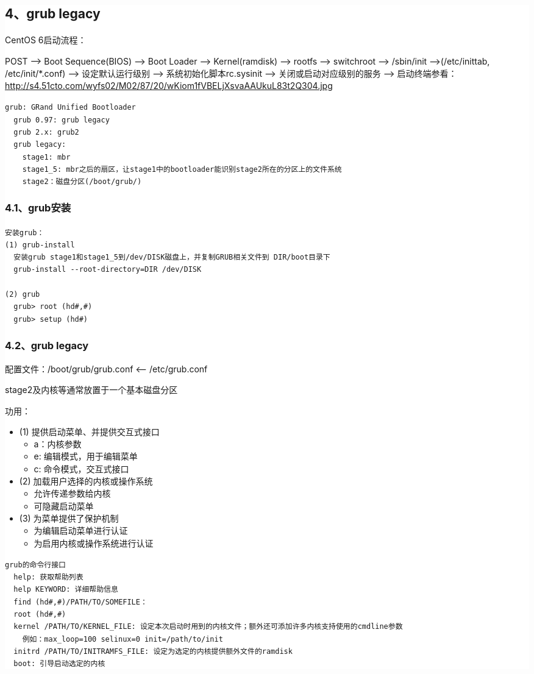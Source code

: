 ## 4、grub legacy

CentOS 6启动流程：

POST --> Boot Sequence(BIOS) --> Boot Loader --> Kernel(ramdisk) --> rootfs --> switchroot --> /sbin/init -->(/etc/inittab, /etc/init/*.conf) --> 设定默认运行级别 --> 系统初始化脚本rc.sysinit --> 关闭或启动对应级别的服务 --> 启动终端参看：http://s4.51cto.com/wyfs02/M02/87/20/wKiom1fVBELjXsvaAAUkuL83t2Q304.jpg

```
grub: GRand Unified Bootloader
  grub 0.97: grub legacy
  grub 2.x: grub2
  grub legacy:
    stage1: mbr
    stage1_5: mbr之后的扇区，让stage1中的bootloader能识别stage2所在的分区上的文件系统
    stage2：磁盘分区(/boot/grub/)
```

### 4.1、grub安装

```
安装grub：
(1) grub-install
  安装grub stage1和stage1_5到/dev/DISK磁盘上，并复制GRUB相关文件到 DIR/boot目录下
  grub-install --root-directory=DIR /dev/DISK

(2) grub
  grub> root (hd#,#)
  grub> setup (hd#)
```

### 4.2、grub legacy

配置文件：/boot/grub/grub.conf <-- /etc/grub.conf

stage2及内核等通常放置于一个基本磁盘分区

功用：

- (1) 提供启动菜单、并提供交互式接口
  - a：内核参数
  - e: 编辑模式，用于编辑菜单
  - c: 命令模式，交互式接口
- (2) 加载用户选择的内核或操作系统
  - 允许传递参数给内核
  - 可隐藏启动菜单
- (3) 为菜单提供了保护机制
  - 为编辑启动菜单进行认证 
  - 为启用内核或操作系统进行认证

```
grub的命令行接口
  help: 获取帮助列表
  help KEYWORD: 详细帮助信息
  find (hd#,#)/PATH/TO/SOMEFILE：
  root (hd#,#)
  kernel /PATH/TO/KERNEL_FILE: 设定本次启动时用到的内核文件；额外还可添加许多内核支持使用的cmdline参数
    例如：max_loop=100 selinux=0 init=/path/to/init
  initrd /PATH/TO/INITRAMFS_FILE: 设定为选定的内核提供额外文件的ramdisk
  boot: 引导启动选定的内核
```
